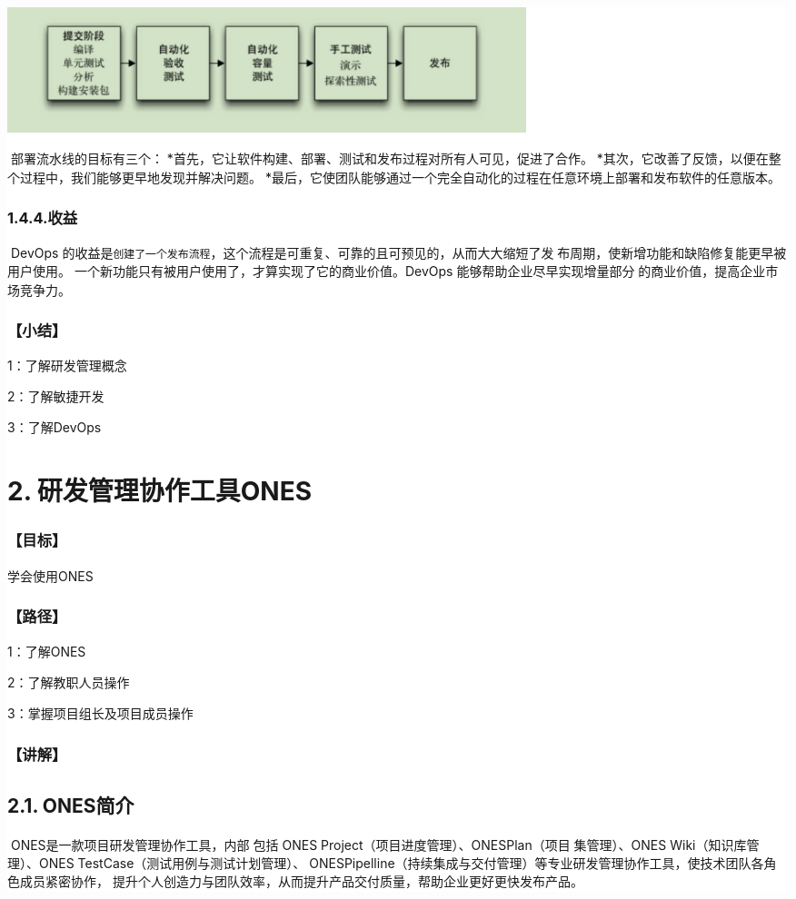 ![](./总img/项目4/3.png)	

​	部署流水线的目标有三个：
*首先，它让软件构建、部署、测试和发布过程对所有人可见，促进了合作。
*其次，它改善了反馈，以便在整个过程中，我们能够更早地发现并解决问题。
*最后，它使团队能够通过一个完全自动化的过程在任意环境上部署和发布软件的任意版本。

### 1.4.4.收益

​	DevOps 的收益是`创建了一个发布流程`，这个流程是可重复、可靠的且可预见的，从而大大缩短了发
布周期，使新增功能和缺陷修复能更早被用户使用。
​	一个新功能只有被用户使用了，才算实现了它的商业价值。DevOps 能够帮助企业尽早实现增量部分
的商业价值，提高企业市场竞争力。

### 【小结】

1：了解研发管理概念

2：了解敏捷开发

3：了解DevOps

# 2. 研发管理协作工具ONES

### 【目标】

学会使用ONES

### 【路径】

1：了解ONES

2：了解教职人员操作

3：掌握项目组长及项目成员操作

### 【讲解】

## 2.1. ONES简介

​	ONES是一款项目研发管理协作工具，内部 包括 ONES Project（项目进度管理）、ONESPlan（项目
集管理）、ONES Wiki（知识库管理）、ONES TestCase（测试用例与测试计划管理）、
ONESPipelline（持续集成与交付管理）等专业研发管理协作工具，使技术团队各角色成员紧密协作，
提升个人创造力与团队效率，从而提升产品交付质量，帮助企业更好更快发布产品。
